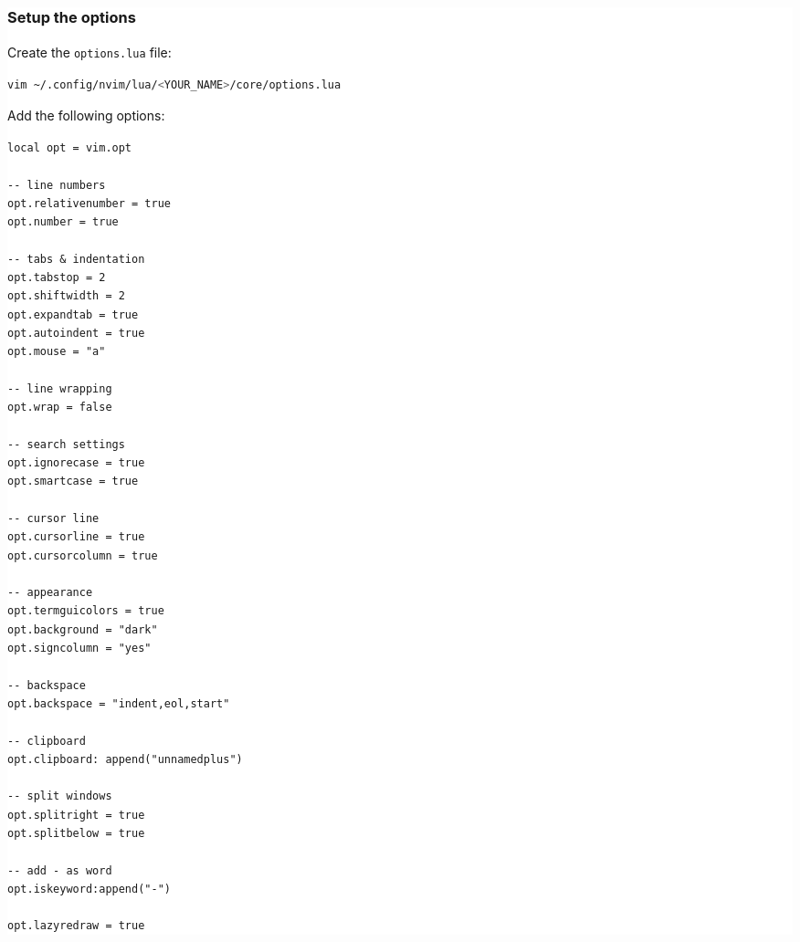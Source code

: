 ### Setup the options

Create the `options.lua` file:

```bash
vim ~/.config/nvim/lua/<YOUR_NAME>/core/options.lua
```

Add the following options:

```vim
local opt = vim.opt

-- line numbers
opt.relativenumber = true
opt.number = true

-- tabs & indentation
opt.tabstop = 2
opt.shiftwidth = 2
opt.expandtab = true
opt.autoindent = true
opt.mouse = "a"

-- line wrapping
opt.wrap = false

-- search settings
opt.ignorecase = true
opt.smartcase = true

-- cursor line
opt.cursorline = true
opt.cursorcolumn = true

-- appearance
opt.termguicolors = true
opt.background = "dark"
opt.signcolumn = "yes"

-- backspace
opt.backspace = "indent,eol,start"

-- clipboard
opt.clipboard: append("unnamedplus")

-- split windows
opt.splitright = true
opt.splitbelow = true

-- add - as word
opt.iskeyword:append("-")

opt.lazyredraw = true
```
